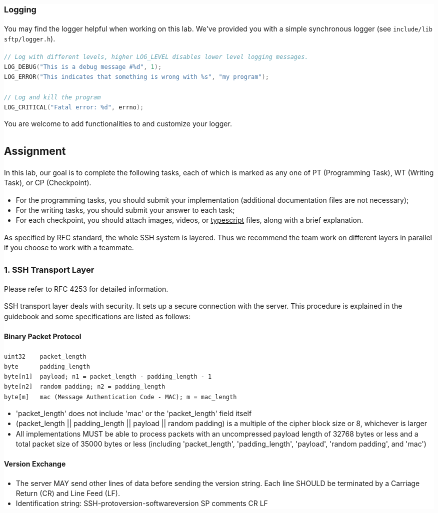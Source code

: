 ### Logging
You may find the logger helpful when working on this lab. We've provided you with a simple synchronous logger (see `include/libsftp/logger.h`).

```c
// Log with different levels, higher LOG_LEVEL disables lower level logging messages.
LOG_DEBUG("This is a debug message #%d", 1);
LOG_ERROR("This indicates that something is wrong with %s", "my program");

// Log and kill the program
LOG_CRITICAL("Fatal error: %d", errno);
```
You are welcome to add functionalities to and customize your logger. 

## Assignment

In this lab, our goal is to complete the following tasks, each of which is marked as any one of PT (Programming Task), WT (Writing Task), or CP (Checkpoint).

- For the programming tasks, you should submit your implementation (additional documentation files are not necessary);
- For the writing tasks, you should submit your answer to each task;
- For each checkpoint, you should attach images, videos, or [typescript](https://man7.org/linux/man-pages/man1/script.1.html) files, along with a brief explanation.

As specified by RFC standard, the whole SSH system is layered. Thus we recommend the team work on different layers in parallel if you choose to work with a teammate.

### 1. SSH Transport Layer
Please refer to RFC 4253 for detailed information.

SSH transport layer deals with security. It sets up a secure connection with the server. This procedure is explained in the guidebook and some specifications are listed as follows:

#### Binary Packet Protocol
```
uint32    packet_length 
byte      padding_length
byte[n1]  payload; n1 = packet_length - padding_length - 1
byte[n2]  random padding; n2 = padding_length
byte[m]   mac (Message Authentication Code - MAC); m = mac_length
```
- 'packet_length' does not include 'mac' or the  'packet_length' field itself
- (packet_length || padding_length || payload || random padding)
         is a multiple of the cipher block size or 8, whichever is larger
- All implementations MUST be able to process packets with an
   uncompressed payload length of 32768 bytes or less and a total packet size of 35000 bytes or less (including 'packet_length',
   'padding_length', 'payload', 'random padding', and 'mac')

#### Version Exchange

- The server MAY send other lines of data before sending the version string.  Each line SHOULD be terminated by a Carriage Return (CR) and Line Feed (LF).
- Identification string: SSH-protoversion-softwareversion SP comments CR LF
